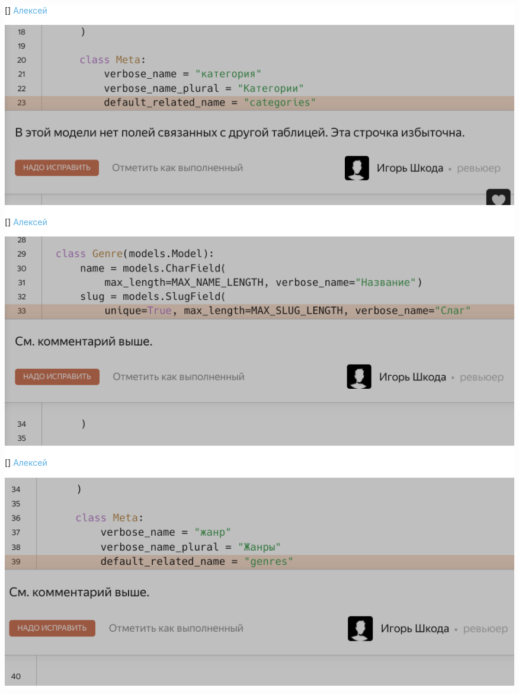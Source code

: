 [] <span style="color:#59afe1"> Алексей</span>

![alt text](image-64.png)

[] <span style="color:#59afe1"> Алексей</span>

![alt text](image-65.png)

[] <span style="color:#59afe1"> Алексей</span>

![alt text](image-66.png)
